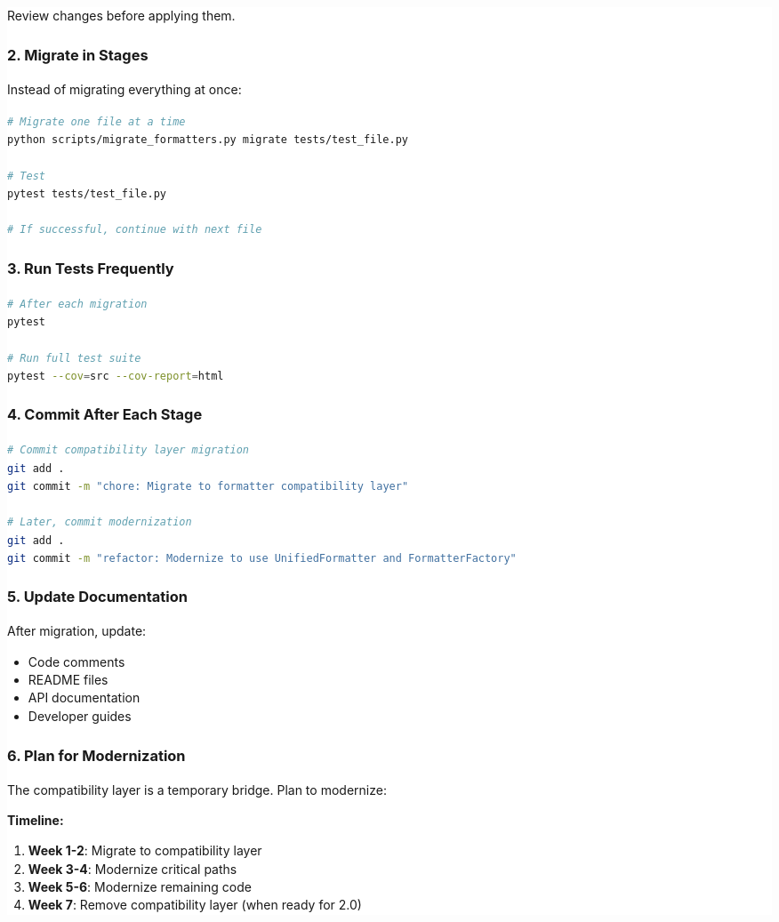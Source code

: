 Review changes before applying them.

### 2. Migrate in Stages

Instead of migrating everything at once:

```bash
# Migrate one file at a time
python scripts/migrate_formatters.py migrate tests/test_file.py

# Test
pytest tests/test_file.py

# If successful, continue with next file
```

### 3. Run Tests Frequently

```bash
# After each migration
pytest

# Run full test suite
pytest --cov=src --cov-report=html
```

### 4. Commit After Each Stage

```bash
# Commit compatibility layer migration
git add .
git commit -m "chore: Migrate to formatter compatibility layer"

# Later, commit modernization
git add .
git commit -m "refactor: Modernize to use UnifiedFormatter and FormatterFactory"
```

### 5. Update Documentation

After migration, update:

- Code comments
- README files
- API documentation
- Developer guides

### 6. Plan for Modernization

The compatibility layer is a temporary bridge. Plan to modernize:

**Timeline:**
1. **Week 1-2**: Migrate to compatibility layer
2. **Week 3-4**: Modernize critical paths
3. **Week 5-6**: Modernize remaining code
4. **Week 7**: Remove compatibility layer (when ready for 2.0)
